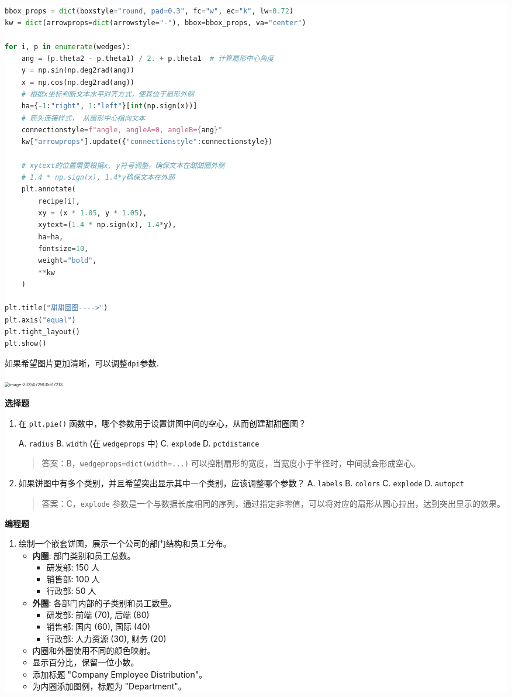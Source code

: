 ```python
bbox_props = dict(boxstyle="round, pad=0.3", fc="w", ec="k", lw=0.72)
kw = dict(arrowprops=dict(arrowstyle="-"), bbox=bbox_props, va="center")

for i, p in enumerate(wedges):
    ang = (p.theta2 - p.theta1) / 2. + p.theta1  # 计算扇形中心角度
    y = np.sin(np.deg2rad(ang))
    x = np.cos(np.deg2rad(ang))
    # 根据x坐标判断文本水平对齐方式，使其位于扇形外侧
    ha={-1:"right", 1:"left"}[int(np.sign(x))]
    # 箭头连接样式， 从扇形中心指向文本
    connectionstyle=f"angle, angleA=0, angleB={ang}"
    kw["arrowprops"].update({"connectionstyle":connectionstyle})
    
    # xytext的位置需要根据x, y符号调整，确保文本在甜甜圈外侧
    # 1.4 * np.sign(x), 1.4*y确保文本在外部
    plt.annotate(
        recipe[i],
        xy = (x * 1.05, y * 1.05),
        xytext=(1.4 * np.sign(x), 1.4*y),
        ha=ha,
        fontsize=10, 
        weight="bold",
        **kw
    )
    
plt.title("甜甜圈图---->")
plt.axis("equal")
plt.tight_layout()
plt.show()
```

如果希望图片更加清晰，可以调整`dpi`参数.

<img src="https://wechat01.oss-cn-hangzhou.aliyuncs.com/img/image-20250729135617213.png" alt="image-20250729135617213" style="zoom:50%;" />

**选择题**

1. 在 `plt.pie()` 函数中，哪个参数用于设置饼图中间的空心，从而创建甜甜圈图？

   A. `radius` B. `width` (在 `wedgeprops` 中) C. `explode` D. `pctdistance`

   > 答案：B，`wedgeprops=dict(width=...)` 可以控制扇形的宽度，当宽度小于半径时，中间就会形成空心。

2. 如果饼图中有多个类别，并且希望突出显示其中一个类别，应该调整哪个参数？ A. `labels` B. `colors` C. `explode` D. `autopct`

   > 答案：C，`explode` 参数是一个与数据长度相同的序列，通过指定非零值，可以将对应的扇形从圆心拉出，达到突出显示的效果。

**编程题**

1. 绘制一个嵌套饼图，展示一个公司的部门结构和员工分布。
    - **内圈**: 部门类别和员工总数。
        - 研发部: 150 人
        - 销售部: 100 人
        - 行政部: 50 人
    - **外圈**: 各部门内部的子类别和员工数量。
        - 研发部: 前端 (70), 后端 (80)
        - 销售部: 国内 (60), 国际 (40)
        - 行政部: 人力资源 (30), 财务 (20)
    - 内圈和外圈使用不同的颜色映射。
    - 显示百分比，保留一位小数。
    - 添加标题 "Company Employee Distribution"。
    - 为内圈添加图例，标题为 "Department"。
